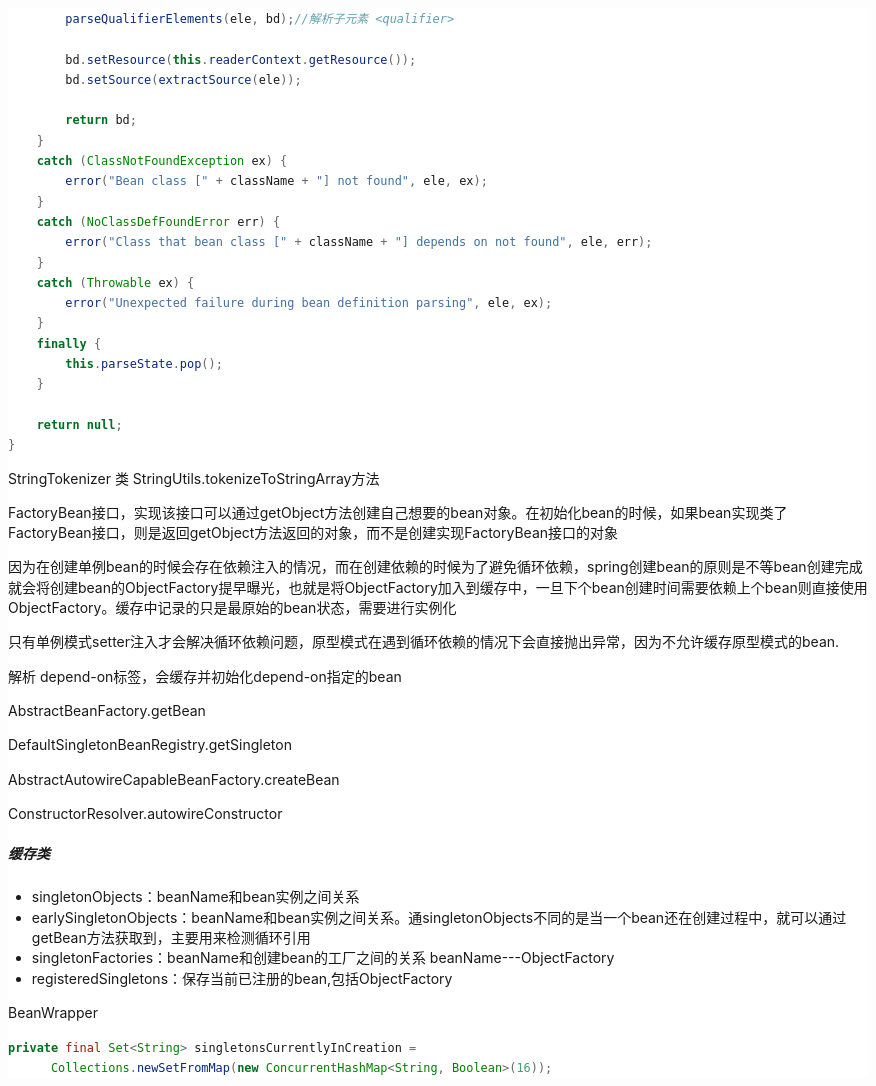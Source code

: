 ```java
        parseQualifierElements(ele, bd);//解析子元素 <qualifier>

        bd.setResource(this.readerContext.getResource());
        bd.setSource(extractSource(ele));

        return bd;
    }
    catch (ClassNotFoundException ex) {
        error("Bean class [" + className + "] not found", ele, ex);
    }
    catch (NoClassDefFoundError err) {
        error("Class that bean class [" + className + "] depends on not found", ele, err);
    }
    catch (Throwable ex) {
        error("Unexpected failure during bean definition parsing", ele, ex);
    }
    finally {
        this.parseState.pop();
    }

    return null;
}
```







StringTokenizer 类  StringUtils.tokenizeToStringArray方法



FactoryBean接口，实现该接口可以通过getObject方法创建自己想要的bean对象。在初始化bean的时候，如果bean实现类了FactoryBean接口，则是返回getObject方法返回的对象，而不是创建实现FactoryBean接口的对象

因为在创建单例bean的时候会存在依赖注入的情况，而在创建依赖的时候为了避免循环依赖，spring创建bean的原则是不等bean创建完成就会将创建bean的ObjectFactory提早曝光，也就是将ObjectFactory加入到缓存中，一旦下个bean创建时间需要依赖上个bean则直接使用ObjectFactory。缓存中记录的只是最原始的bean状态，需要进行实例化

只有单例模式setter注入才会解决循环依赖问题，原型模式在遇到循环依赖的情况下会直接抛出异常，因为不允许缓存原型模式的bean.

解析 depend-on标签，会缓存并初始化depend-on指定的bean





AbstractBeanFactory.getBean

DefaultSingletonBeanRegistry.getSingleton

AbstractAutowireCapableBeanFactory.createBean

ConstructorResolver.autowireConstructor

##### 缓存类

- singletonObjects：beanName和bean实例之间关系
- earlySingletonObjects：beanName和bean实例之间关系。通singletonObjects不同的是当一个bean还在创建过程中，就可以通过getBean方法获取到，主要用来检测循环引用
- singletonFactories：beanName和创建bean的工厂之间的关系 beanName---ObjectFactory
- registeredSingletons：保存当前已注册的bean,包括ObjectFactory



BeanWrapper





```java
private final Set<String> singletonsCurrentlyInCreation =
      Collections.newSetFromMap(new ConcurrentHashMap<String, Boolean>(16));
```